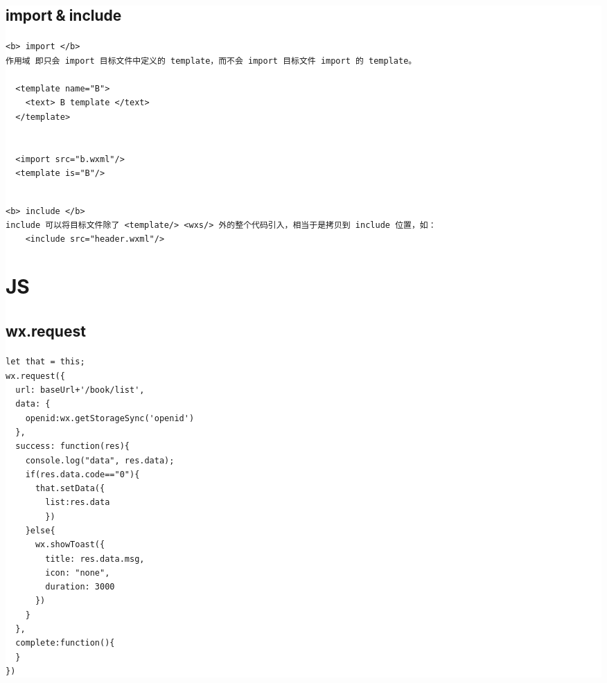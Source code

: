 ## import & include
```
<b> import </b>
作用域 即只会 import 目标文件中定义的 template，而不会 import 目标文件 import 的 template。

  <template name="B">
    <text> B template </text>
  </template>


  <import src="b.wxml"/>
  <template is="B"/>
```
```

<b> include </b>
include 可以将目标文件除了 <template/> <wxs/> 外的整个代码引入，相当于是拷贝到 include 位置，如：
	<include src="header.wxml"/>

```





# JS

## wx.request

	let that = this;
	wx.request({
	  url: baseUrl+'/book/list',
	  data: {
	    openid:wx.getStorageSync('openid')
	  },
	  success: function(res){
	    console.log("data", res.data);
	    if(res.data.code=="0"){
	      that.setData({
	      	list:res.data
	    	})
	    }else{
	      wx.showToast({
	        title: res.data.msg,
	        icon: "none",
	        duration: 3000
	      })
	    }
	  },
	  complete:function(){
	  }
	})
